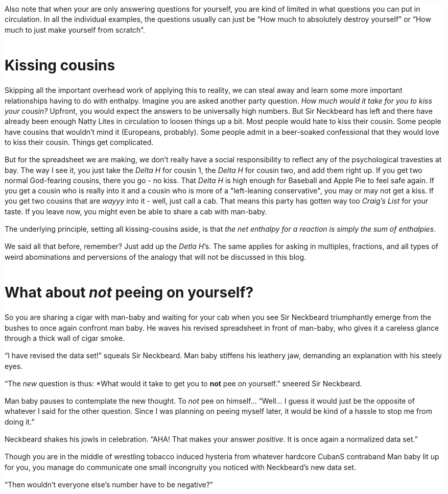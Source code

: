 Also note that when your are only answering questions for yourself, you are kind of limited in what questions you can put in circulation.  In all the individual examples, the questions usually can just be “How much to absolutely destroy yourself” or “How much to just make yourself from scratch”.

# Kissing cousins

Skipping all the important overhead work of applying this to reality, we can steal away and learn some more important relationships having to do with enthalpy.  Imagine you are asked another party question.  *How much would it take for you to kiss your cousin?*  Upfront, you would expect the answers to be universally high numbers. But Sir Neckbeard has left and there have already been enough Natty Lites in circulation to loosen things up a bit.  Most people would hate to kiss their cousin.  Some people have cousins that wouldn’t mind it (Europeans, probably).  Some people admit in a beer-soaked confessional that they would love to kiss their cousin.  Things get complicated.

But for the spreadsheet we are making, we don’t really have a social responsibility to reflect any of the psychological travesties at bay.  The way I see it, you just take the *Delta H* for cousin 1, the *Delta H* for cousin two, and add them right up.  If you get two normal God-fearing cousins, there you go  - no kiss.  That *Delta H* is high enough for Baseball and Apple Pie to feel safe again.  If you get a cousin who is really into it and a cousin who is more of a "left-leaning conservative", you may or may not get a kiss.  If you get two cousins that are *wayyy* into it - well, just call a cab.  That means this party has gotten way too *Craig’s List* for your taste.  If you leave now, you might even  be able to share a cab with man-baby.

The underlying principle, setting all kissing-cousins aside, is that *the net enthalpy for a reaction is simply the sum of enthalpies*.

We said all that before, remember?  Just add up the *Detla H*’s.  The same applies for asking in multiples, fractions, and all types of weird abominations and perversions of the analogy that will not be discussed in this blog.

# What about *not* peeing on yourself?

So you are sharing a cigar with man-baby and waiting for your cab when you see Sir Neckbeard triumphantly emerge from the bushes to once again confront man baby.  He waves his revised spreadsheet in front of man-baby, who gives it a careless glance through a thick wall of cigar smoke.

“I have revised the data set!”  squeals Sir Neckbeard.  Man baby stiffens his leathery jaw, demanding an explanation with his steely eyes.

“The *new* question is thus: *What would it take to get you to **not** pee on yourself.”  sneered Sir Neckbeard.

Man baby pauses to contemplate the new thought.  To *not* pee on himself... “Well... I guess it would just be the opposite of whatever I said for the other question.  Since I was planning on peeing myself later, it would be kind of a hassle to stop me from doing it.”

Neckbeard shakes his jowls in celebration.  “AHA!  That makes your answer *positive*.  It is once again a normalized data set.”

Though you are in the middle of wrestling tobacco induced hysteria from whatever hardcore CubanS contraband Man baby lit up for you, you manage do communicate one small incongruity you noticed with Neckbeard’s new data set.

“Then wouldn’t everyone else’s number have to be negative?”
